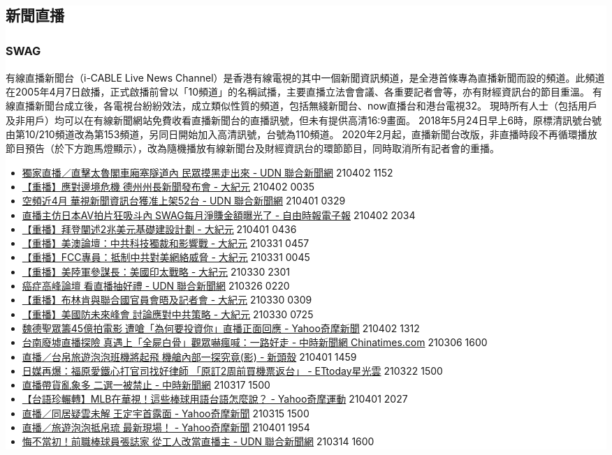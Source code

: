 ## 新聞直播

### SWAG

有線直播新聞台（i-CABLE Live News Channel）是香港有線電視的其中一個新聞資訊頻道，是全港首條專為直播新聞而設的頻道。此頻道在2005年4月7日啟播，正式啟播前曾以「10頻道」的名稱試播，主要直播立法會會議、各重要記者會等，亦有財經資訊台的節目重溫。
有線直播新聞台成立後，各電視台紛紛效法，成立類似性質的頻道，包括無綫新聞台、now直播台和港台電視32。
現時所有人士（包括用戶及非用戶）均可以在有線新聞網站免費收看直播新聞台的直播訊號，但未有提供高清16:9畫面。
2018年5月24日早上6時，原標清訊號台號由第10/210頻道改為第153頻道，另同日開始加入高清訊號，台號為110頻道。
2020年2月起，直播新聞台改版，非直播時段不再循環播放節目預告（於下方跑馬燈顯示），改為隨機播放有線新聞台及財經資訊台的環節節目，同時取消所有記者會的重播。
- [獨家直播／直擊太魯閣車廂塞隧道內 民眾摸黑走出來 - UDN 聯合新聞網](https://udn.com/news/story/122094/5361476 "獨家直播／直擊太魯閣車廂塞隧道內 民眾摸黑走出來 - UDN 聯合新聞網") 210402 1152
- [【重播】應對邊境危機 德州州長新聞發布會 - 大紀元](https://www.epochtimes.com/b5/21/3/31/n12850011.htm "【重播】應對邊境危機 德州州長新聞發布會 - 大紀元") 210402 0035
- [空頻近4月 華視新聞資訊台獲准上架52台 - UDN 聯合新聞網](https://udn.com/news/story/122092/5358277 "空頻近4月 華視新聞資訊台獲准上架52台 - UDN 聯合新聞網") 210401 0329
- [直播主仿日本AV拍片狂吸斗內 SWAG每月淨賺金額曝光了 - 自由時報電子報](https://news.ltn.com.tw/news/society/breakingnews/3487919 "直播主仿日本AV拍片狂吸斗內 SWAG每月淨賺金額曝光了 - 自由時報電子報") 210402 2034
- [【重播】拜登闡述2兆美元基礎建設計劃 - 大紀元](https://www.epochtimes.com/b5/21/3/31/n12849257.htm "【重播】拜登闡述2兆美元基礎建設計劃 - 大紀元") 210401 0436
- [【重播】美澳論壇：中共科技獨裁和影響戰 - 大紀元](https://www.epochtimes.com/b5/21/3/30/n12846209.htm "【重播】美澳論壇：中共科技獨裁和影響戰 - 大紀元") 210331 0457
- [【重播】FCC專員：抵制中共對美網絡威脅 - 大紀元](https://www.epochtimes.com/b5/21/3/30/n12846208.htm "【重播】FCC專員：抵制中共對美網絡威脅 - 大紀元") 210331 0045
- [【重播】美陸軍參謀長：美國印太戰略 - 大紀元](https://www.epochtimes.com/b5/21/3/30/n12846177.htm "【重播】美陸軍參謀長：美國印太戰略 - 大紀元") 210330 2301
- [癌症高峰論壇 看直播抽好禮 - UDN 聯合新聞網](https://udn.com/news/story/7266/5344472 "癌症高峰論壇 看直播抽好禮 - UDN 聯合新聞網") 210326 0220
- [【重播】布林肯與聯合國官員會晤及記者會 - 大紀元](https://www.epochtimes.com/b5/21/3/29/n12843792.htm "【重播】布林肯與聯合國官員會晤及記者會 - 大紀元") 210330 0309
- [【重播】美國防未來峰會 討論應對中共策略 - 大紀元](https://www.epochtimes.com/b5/21/3/29/n12842085.htm "【重播】美國防未來峰會 討論應對中共策略 - 大紀元") 210330 0725
- [魏德聖眾籌45億拍電影 遭嗆「為何要投資你」直播正面回應 - Yahoo奇摩新聞](https://tw.news.yahoo.com/%E9%AD%8F%E5%BE%B7%E8%81%96%E7%9C%BE%E7%B1%8C45%E5%84%84%E6%8B%8D%E9%9B%BB%E5%BD%B1-%E9%81%AD%E5%97%86-%E7%82%BA%E4%BD%95%E8%A6%81%E6%8A%95%E8%B3%87%E4%BD%A0-%E7%9B%B4%E6%92%AD%E6%AD%A3%E9%9D%A2%E5%9B%9E%E6%87%89-051201711.html "魏德聖眾籌45億拍電影 遭嗆「為何要投資你」直播正面回應 - Yahoo奇摩新聞") 210402 1312
- [台南廢墟直播探險 真遇上「全屍白骨」觀眾嚇瘋喊：一路好走 - 中時新聞網 Chinatimes.com](https://www.chinatimes.com/realtimenews/20210306000888-260402 "台南廢墟直播探險 真遇上「全屍白骨」觀眾嚇瘋喊：一路好走 - 中時新聞網 Chinatimes.com") 210306 1600
- [直播／台帛旅遊泡泡班機將起飛 機艙內部一探究竟(影) - 新頭殼](https://newtalk.tw/news/view/2021-04-01/557666 "直播／台帛旅遊泡泡班機將起飛 機艙內部一探究竟(影) - 新頭殼") 210401 1459
- [日媒再爆：福原愛鐵心打官司找好律師 「原訂2周前買機票返台」 - ETtoday星光雲](https://star.ettoday.net/news/1943698 "日媒再爆：福原愛鐵心打官司找好律師 「原訂2周前買機票返台」 - ETtoday星光雲") 210322 1500
- [直播帶貨亂象多 二選一被禁止 - 中時新聞網](https://www.chinatimes.com/newspapers/20210317000083-260303 "直播帶貨亂象多 二選一被禁止 - 中時新聞網") 210317 1500
- [【台語珍輾轉】MLB在華視！這些棒球用語台語怎麼說？ - Yahoo奇摩運動](https://tw.sports.yahoo.com/news/%E5%8F%B0%E8%AA%9E%E7%8F%8D%E8%BC%BE%E8%BD%89-mlb%E5%9C%A8%E8%8F%AF%E8%A6%96-%E9%80%99%E4%BA%9B%E6%A3%92%E7%90%83%E7%94%A8%E8%AA%9E%E5%8F%B0%E8%AA%9E%E6%80%8E%E9%BA%BC%E8%AA%AA-122700441.html "【台語珍輾轉】MLB在華視！這些棒球用語台語怎麼說？ - Yahoo奇摩運動") 210401 2027
- [直播／同居疑雲未解 王定宇首露面 - Yahoo奇摩新聞](https://tw.news.yahoo.com/%E7%9B%B4%E6%92%AD-%E5%90%8C%E5%B1%85%E7%96%91%E9%9B%B2%E6%9C%AA%E8%A7%A3-%E7%8E%8B%E5%AE%9A%E5%AE%87%E9%A6%96%E9%9C%B2%E9%9D%A2-002434182.html "直播／同居疑雲未解 王定宇首露面 - Yahoo奇摩新聞") 210315 1500
- [直播／旅遊泡泡抵帛琉 最新現場！ - Yahoo奇摩新聞](https://tw.news.yahoo.com/%E7%9B%B4%E6%92%AD-%E6%97%85%E9%81%8A%E6%B3%A1%E6%B3%A1%E6%8A%B5%E5%B8%9B%E7%90%89-%E6%9C%80%E6%96%B0%E7%8F%BE%E5%A0%B4-115455971.html "直播／旅遊泡泡抵帛琉 最新現場！ - Yahoo奇摩新聞") 210401 1954
- [悔不當初！前職棒球員張誌家 從工人改當直播主 - UDN 聯合新聞網](https://udn.com/news/story/7001/5317077 "悔不當初！前職棒球員張誌家 從工人改當直播主 - UDN 聯合新聞網") 210314 1600
